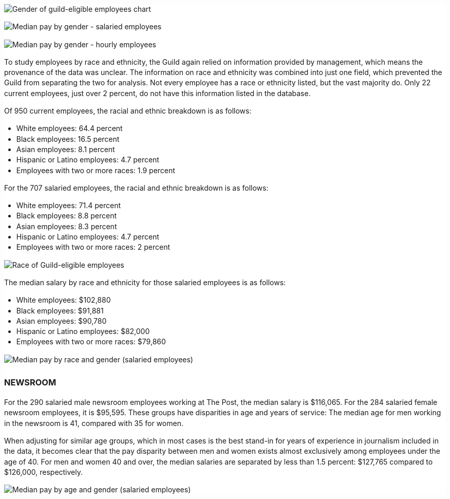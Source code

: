 ![Gender of guild-eligible employees chart](img/pay-study/gender-of-employees.png "Gender of guild-eligible employees chart")

![Median pay by gender - salaried employees](img/pay-study/median_pay_by_gender_salaried.png "Median pay by gender - salaried employees")

![Median pay by gender - hourly employees](img/pay-study/median_pay_by_gender_hourly.png "Median pay by gender - hourly employees")

To study employees by race and ethnicity, the Guild again relied on information provided by management, which means the provenance of the data was unclear. The information on race and ethnicity was combined into just one field, which prevented the Guild from separating the two for analysis. Not every employee has a race or ethnicity listed, but the vast majority do. Only 22 current employees, just over 2 percent, do not have this information listed in the database.

Of 950 current employees, the racial and ethnic breakdown is as follows:

- White employees: 64.4 percent
- Black employees: 16.5 percent
- Asian employees: 8.1 percent
- Hispanic or Latino employees: 4.7 percent
- Employees with two or more races: 1.9 percent

For the 707 salaried employees, the racial and ethnic breakdown is as follows:

- White employees: 71.4 percent
- Black employees: 8.8 percent
- Asian employees: 8.3 percent
- Hispanic or Latino employees: 4.7 percent
- Employees with two or more races: 2 percent

![Race of Guild-eligible employees](img/pay-study/race_of_employees.png "Race of Guild-eligible employees")

The median salary by race and ethnicity for those salaried employees is as follows:

- White employees: \$102,880
- Black employees: \$91,881
- Asian employees: \$90,780
- Hispanic or Latino employees: \$82,000
- Employees with two or more races: \$79,860

![Median pay by race and gender (salaried employees)](img/pay-study/median_pay_by_race_and_gender_salaried.png "Median pay by race and gender (salaried employees)")

### NEWSROOM

For the 290 salaried male newsroom employees working at The Post, the median salary is $116,065. For the 284 salaried female newsroom employees, it is $95,595. These groups have disparities in age and years of service: The median age for men working in the newsroom is 41, compared with 35 for women.

When adjusting for similar age groups, which in most cases is the best stand-in for years of experience in journalism included in the data, it becomes clear that the pay disparity between men and women exists almost exclusively among employees under the age of 40. For men and women 40 and over, the median salaries are separated by less than 1.5 percent: $127,765 compared to $126,000, respectively.

![Median pay by age and gender (salaried employees)](img/pay-study/median_pay_by_age_and_gender_salaried.png "Median pay by age and gender (salaried employees)")
